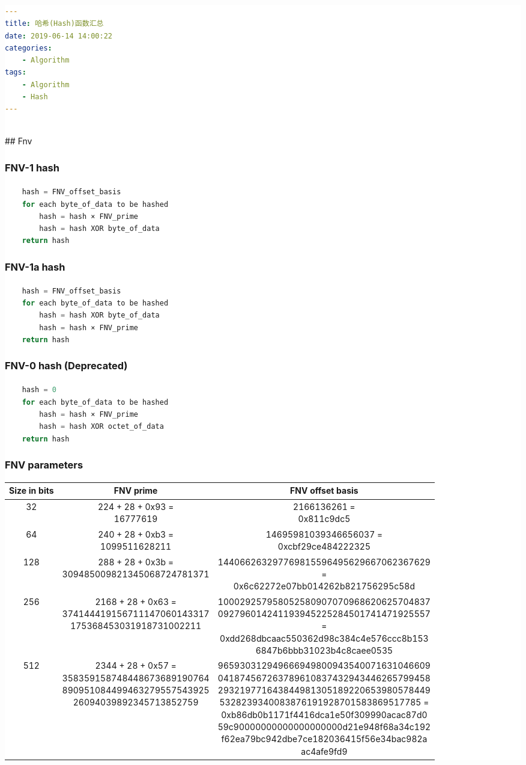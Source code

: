 ```yaml
---
title: 哈希(Hash)函数汇总
date: 2019-06-14 14:00:22
categories: 
    - Algorithm
tags:
    - Algorithm
    - Hash
---
```



<br/>
## Fnv

### FNV-1 hash
```c
    hash = FNV_offset_basis
    for each byte_of_data to be hashed
   	    hash = hash × FNV_prime
   	    hash = hash XOR byte_of_data
    return hash
```

### FNV-1a hash
```c
    hash = FNV_offset_basis
    for each byte_of_data to be hashed
   	    hash = hash XOR byte_of_data
   	    hash = hash × FNV_prime
    return hash
```

### FNV-0 hash (Deprecated)
```c
    hash = 0
    for each byte_of_data to be hashed
   	    hash = hash × FNV_prime
   	    hash = hash XOR octet_of_data
    return hash
```

### FNV parameters
Size in bits | FNV prime | FNV offset basis
:-------------:|:-----------:|:-----------------:
32  |   224 + 28 + 0x93 = <br/>16777619 | 2166136261 = <br/>0x811c9dc5
64  |   240 + 28 + 0xb3 = <br/>1099511628211 | 14695981039346656037 = <br/>0xcbf29ce484222325
128 |	288 + 28 + 0x3b = <br/>309485009821345068724781371   | 144066263297769815596495629667062367629 <br/>= <br/>0x6c62272e07bb014262b821756295c58d
256 |	2168 + 28 + 0x63 = <br/>374144419156711147060143317<br/>175368453031918731002211  | 100029257958052580907070968620625704837<br/>092796014241193945225284501741471925557 <br/>= <br/>0xdd268dbcaac550362d98c384c4e576ccc8b153<br/>6847b6bbb31023b4c8caee0535
512 |	2344 + 28 + 0x57 = <br/>358359158748448673689190764<br/>890951084499463279557543925<br/>26094039892345713852759 |   965930312949666949800943540071631046609<br/>041874567263789610837432943446265799458<br/>293219771643844981305189220653980578449<br/>5328239340083876191928701583869517785 = <br/>0xb86db0b1171f4416dca1e50f309990acac87d0<br/>59c90000000000000000000d21e948f68a34c192<br/>f62ea79bc942dbe7ce182036415f56e34bac982a<br/>ac4afe9fd9